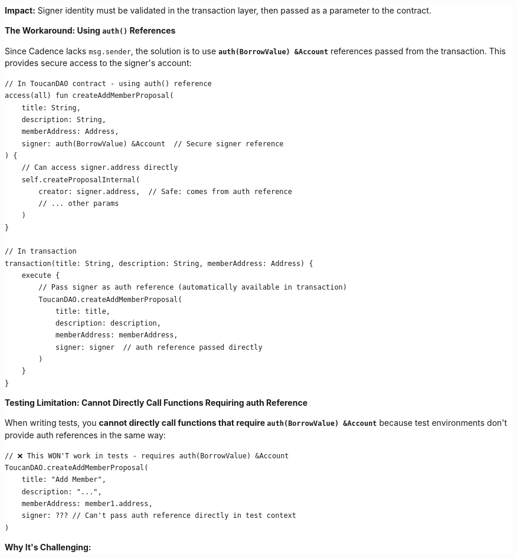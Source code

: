 **Impact:**
Signer identity must be validated in the transaction layer, then passed as a parameter to the contract.

**The Workaround: Using `auth()` References**

Since Cadence lacks `msg.sender`, the solution is to use **`auth(BorrowValue) &Account`** references passed from the transaction. This provides secure access to the signer's account:

```cadence
// In ToucanDAO contract - using auth() reference
access(all) fun createAddMemberProposal(
    title: String,
    description: String,
    memberAddress: Address,
    signer: auth(BorrowValue) &Account  // Secure signer reference
) {
    // Can access signer.address directly
    self.createProposalInternal(
        creator: signer.address,  // Safe: comes from auth reference
        // ... other params
    )
}

// In transaction
transaction(title: String, description: String, memberAddress: Address) {
    execute {
        // Pass signer as auth reference (automatically available in transaction)
        ToucanDAO.createAddMemberProposal(
            title: title,
            description: description,
            memberAddress: memberAddress,
            signer: signer  // auth reference passed directly
        )
    }
}
```

**Testing Limitation: Cannot Directly Call Functions Requiring auth Reference**

When writing tests, you **cannot directly call functions that require `auth(BorrowValue) &Account`** because test environments don't provide auth references in the same way:

```cadence
// ❌ This WON'T work in tests - requires auth(BorrowValue) &Account
ToucanDAO.createAddMemberProposal(
    title: "Add Member",
    description: "...",
    memberAddress: member1.address,
    signer: ??? // Can't pass auth reference directly in test context
)
```

**Why It's Challenging:**
